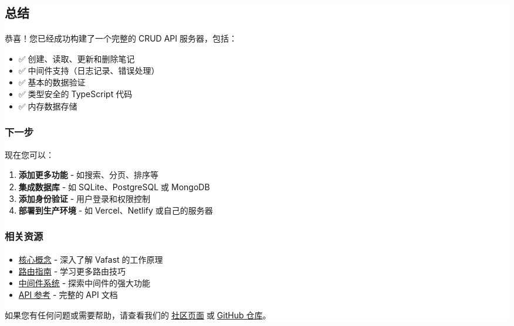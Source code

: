 ## 总结

恭喜！您已经成功构建了一个完整的 CRUD API 服务器，包括：

- ✅ 创建、读取、更新和删除笔记
- ✅ 中间件支持（日志记录、错误处理）
- ✅ 基本的数据验证
- ✅ 类型安全的 TypeScript 代码
- ✅ 内存数据存储

### 下一步

现在您可以：

1. **添加更多功能** - 如搜索、分页、排序等
2. **集成数据库** - 如 SQLite、PostgreSQL 或 MongoDB
3. **添加身份验证** - 用户登录和权限控制
4. **部署到生产环境** - 如 Vercel、Netlify 或自己的服务器

### 相关资源

- [核心概念](/key-concept) - 深入了解 Vafast 的工作原理
- [路由指南](/routing) - 学习更多路由技巧
- [中间件系统](/middleware) - 探索中间件的强大功能
- [API 参考](/api) - 完整的 API 文档

如果您有任何问题或需要帮助，请查看我们的 [社区页面](/community) 或 [GitHub 仓库](https://github.com/vafast/vafast)。

